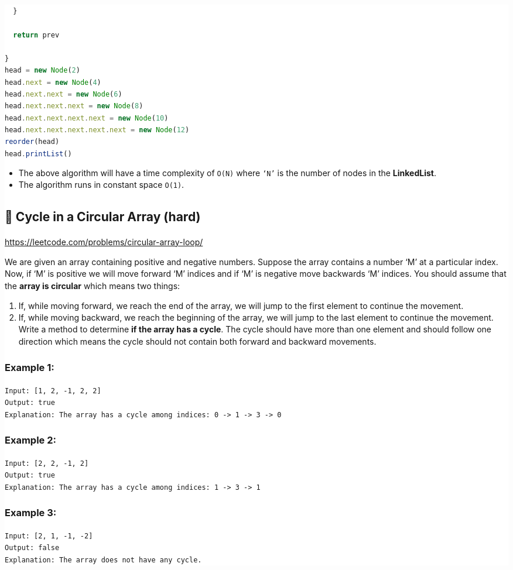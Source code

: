 ````js
  }
  
  return prev
  
}
head = new Node(2)
head.next = new Node(4)
head.next.next = new Node(6)
head.next.next.next = new Node(8)
head.next.next.next.next = new Node(10)
head.next.next.next.next.next = new Node(12)
reorder(head)
head.printList()
````
- The above algorithm will have a time complexity of `O(N)` where `‘N’` is the number of nodes in the <b>LinkedList</b>.
- The algorithm runs in constant space `O(1)`.
## 🌟 Cycle in a Circular Array (hard)
https://leetcode.com/problems/circular-array-loop/

We are given an array containing positive and negative numbers. Suppose the array contains a number ‘M’ at a particular index. Now, if ‘M’ is positive we will move forward ‘M’ indices and if ‘M’ is negative move backwards ‘M’ indices. You should assume that the <b>array is circular</b> which means two things:
1. If, while moving forward, we reach the end of the array, we will jump to the first element to continue the movement.
2. If, while moving backward, we reach the beginning of the array, we will jump to the last element to continue the movement.
Write a method to determine <b>if the array has a cycle</b>. The cycle should have more than one element and should follow one direction which means the cycle should not contain both forward and backward movements.

### Example 1:
````
Input: [1, 2, -1, 2, 2]
Output: true
Explanation: The array has a cycle among indices: 0 -> 1 -> 3 -> 0
````
### Example 2:
````
Input: [2, 2, -1, 2]
Output: true
Explanation: The array has a cycle among indices: 1 -> 3 -> 1
````
### Example 3:
````
Input: [2, 1, -1, -2]
Output: false
Explanation: The array does not have any cycle.
````
